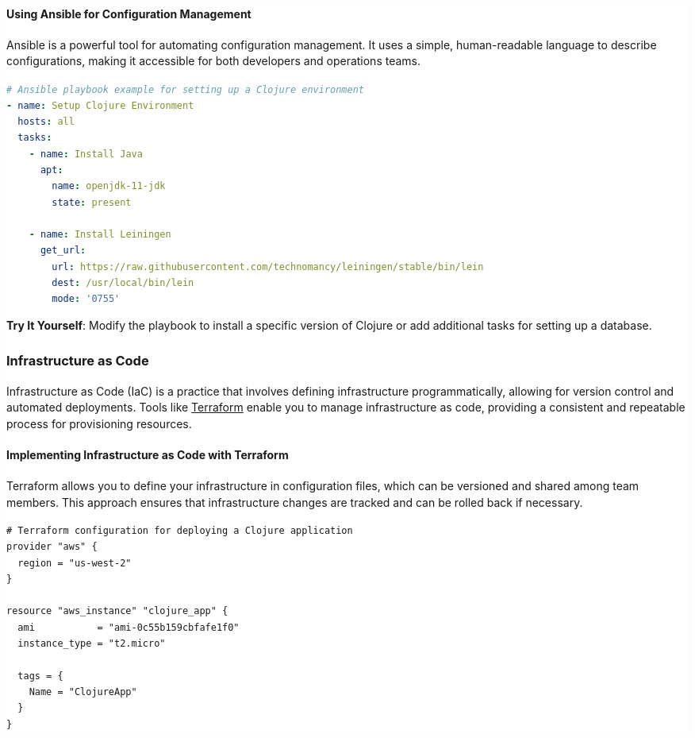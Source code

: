 #### Using Ansible for Configuration Management

Ansible is a powerful tool for automating configuration management. It uses a simple, human-readable language to describe configurations, making it accessible for both developers and operations teams.

```yaml
# Ansible playbook example for setting up a Clojure environment
- name: Setup Clojure Environment
  hosts: all
  tasks:
    - name: Install Java
      apt:
        name: openjdk-11-jdk
        state: present

    - name: Install Leiningen
      get_url:
        url: https://raw.githubusercontent.com/technomancy/leiningen/stable/bin/lein
        dest: /usr/local/bin/lein
        mode: '0755'
```

**Try It Yourself**: Modify the playbook to install a specific version of Clojure or add additional tasks for setting up a database.

### Infrastructure as Code

Infrastructure as Code (IaC) is a practice that involves defining infrastructure programmatically, allowing for version control and automated deployments. Tools like [Terraform](https://www.terraform.io/) enable you to manage infrastructure as code, providing a consistent and repeatable process for provisioning resources.

#### Implementing Infrastructure as Code with Terraform

Terraform allows you to define your infrastructure in configuration files, which can be versioned and shared among team members. This approach ensures that infrastructure changes are tracked and can be rolled back if necessary.

```hcl
# Terraform configuration for deploying a Clojure application
provider "aws" {
  region = "us-west-2"
}

resource "aws_instance" "clojure_app" {
  ami           = "ami-0c55b159cbfafe1f0"
  instance_type = "t2.micro"

  tags = {
    Name = "ClojureApp"
  }
}
```
